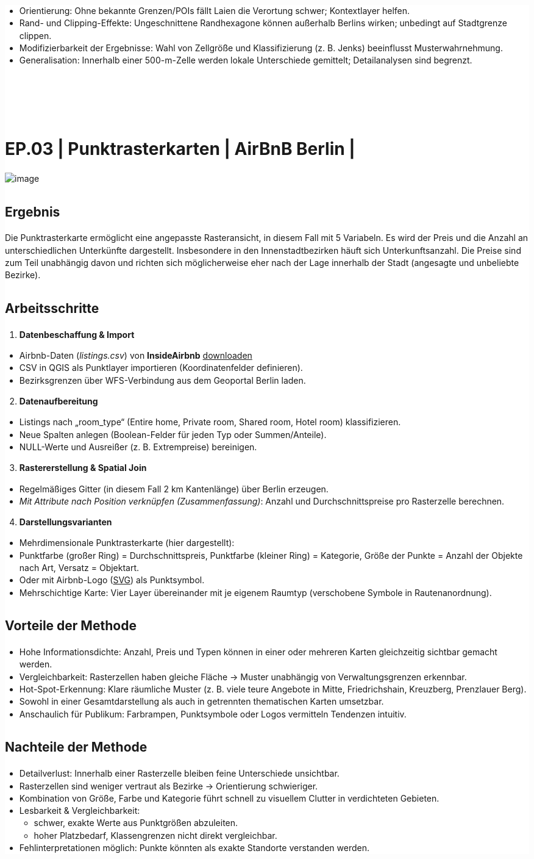 * Orientierung: Ohne bekannte Grenzen/POIs fällt Laien die Verortung schwer; Kontextlayer helfen.
* Rand- und Clipping-Effekte: Ungeschnittene Randhexagone können außerhalb Berlins wirken; unbedingt auf Stadtgrenze clippen.
* Modifizierbarkeit der Ergebnisse: Wahl von Zellgröße und Klassifizierung (z. B. Jenks) beeinflusst Musterwahrnehmung.
* Generalisation: Innerhalb einer 500-m-Zelle werden lokale Unterschiede gemittelt; Detailanalysen sind begrenzt.

<br><br>
<a id="EP.03"></a>
<br>
# EP.03 | Punktrasterkarten | AirBnB Berlin |
![image](https://github.com/phi-schaedler/B10-DTM/blob/61ab35092725aa2dbd949466cb1f6756d207d618/Files/Schaedler_Philipp_Arbeitsaufgabe_03.png)
## Ergebnis
Die Punktrasterkarte ermöglicht eine angepasste Rasteransicht, in diesem Fall mit 5 Variabeln. Es wird der Preis und die Anzahl an unterschiedlichen Unterkünfte dargestellt. Insbesondere in den Innenstadtbezirken häuft sich Unterkunftsanzahl. Die Preise sind zum Teil unabhängig davon und richten sich möglicherweise eher nach der Lage innerhalb der Stadt (angesagte und unbeliebte Bezirke). 
## Arbeitsschritte
1. __Datenbeschaffung & Import__
* Airbnb-Daten (_listings.csv_) von __InsideAirbnb__ [downloaden](https://insideairbnb.com/)
* CSV in QGIS als Punktlayer importieren (Koordinatenfelder definieren).
* Bezirksgrenzen über WFS-Verbindung aus dem Geoportal Berlin laden.
2. __Datenaufbereitung__
* Listings nach „room_type“ (Entire home, Private room, Shared room, Hotel room) klassifizieren.
* Neue Spalten anlegen (Boolean-Felder für jeden Typ oder Summen/Anteile).
* NULL-Werte und Ausreißer (z. B. Extrempreise) bereinigen.
3. __Rastererstellung & Spatial Join__
* Regelmäßiges Gitter (in diesem Fall 2 km Kantenlänge) über Berlin erzeugen.
* _Mit Attribute nach Position verknüpfen (Zusammenfassung)_: Anzahl und Durchschnittspreise pro Rasterzelle berechnen.
4. __Darstellungsvarianten__
* Mehrdimensionale Punktrasterkarte (hier dargestellt):
* Punktfarbe (großer Ring) = Durchschnittspreis, Punktfarbe (kleiner Ring) = Kategorie, Größe der Punkte = Anzahl der Objekte nach Art, Versatz = Objektart.
* Oder mit Airbnb-Logo ([SVG](https://svglogo.co/logo/airbnb/)) als Punktsymbol.
* Mehrschichtige Karte: Vier Layer übereinander mit je eigenem Raumtyp (verschobene Symbole in Rautenanordnung).
## Vorteile der Methode
* Hohe Informationsdichte: Anzahl, Preis und Typen können in einer oder mehreren Karten gleichzeitig sichtbar gemacht werden.
* Vergleichbarkeit: Rasterzellen haben gleiche Fläche → Muster unabhängig von Verwaltungsgrenzen erkennbar.
* Hot-Spot-Erkennung: Klare räumliche Muster (z. B. viele teure Angebote in Mitte, Friedrichshain, Kreuzberg, Prenzlauer Berg).
* Sowohl in einer Gesamtdarstellung als auch in getrennten thematischen Karten umsetzbar.
* Anschaulich für Publikum: Farbrampen, Punktsymbole oder Logos vermitteln Tendenzen intuitiv.
## Nachteile der Methode
* Detailverlust: Innerhalb einer Rasterzelle bleiben feine Unterschiede unsichtbar.
* Rasterzellen sind weniger vertraut als Bezirke → Orientierung schwieriger.
* Kombination von Größe, Farbe und Kategorie führt schnell zu visuellem Clutter in verdichteten Gebieten.
* Lesbarkeit & Vergleichbarkeit:
  * schwer, exakte Werte aus Punktgrößen abzuleiten.
  * hoher Platzbedarf, Klassengrenzen nicht direkt vergleichbar.
* Fehlinterpretationen möglich: Punkte könnten als exakte Standorte verstanden werden.
